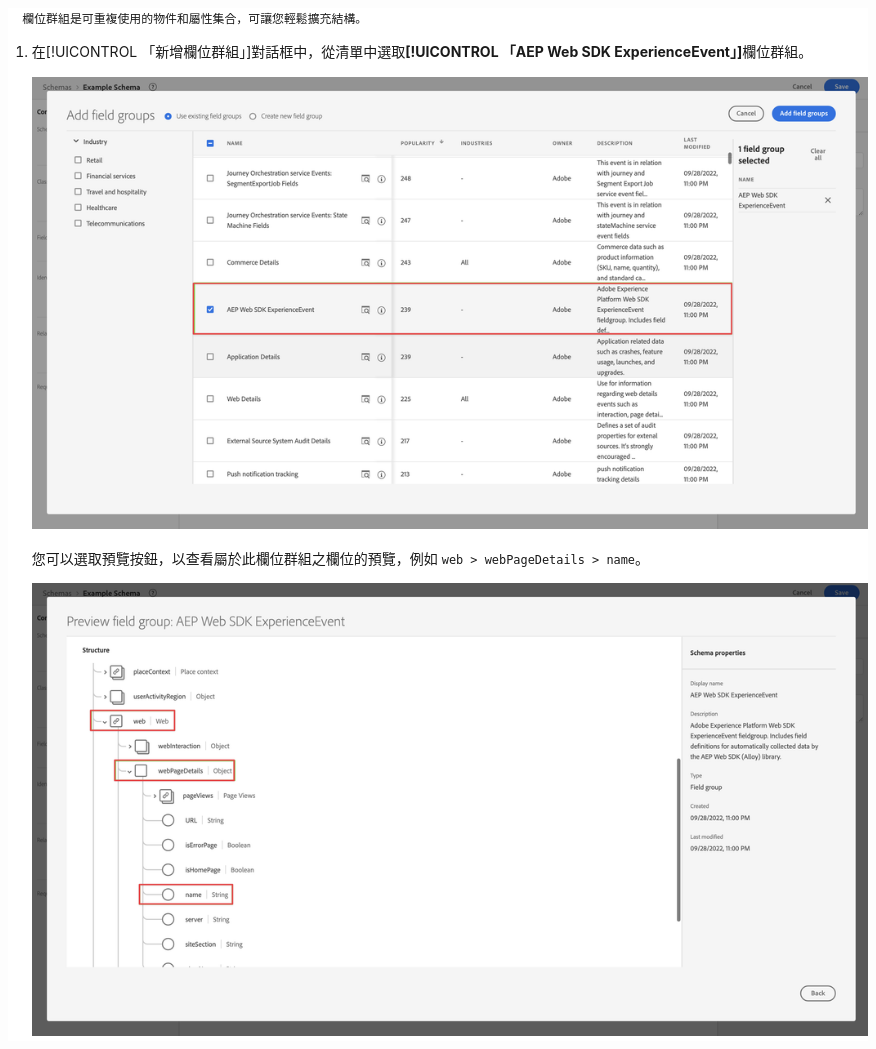       欄位群組是可重複使用的物件和屬性集合，可讓您輕鬆擴充結構。

   1. 在[!UICONTROL 「新增欄位群組」]對話框中，從清單中選取&#x200B;**[!UICONTROL 「AEP Web SDK ExperienceEvent」]**&#x200B;欄位群組。

      ![AEP Web SDK ExperienceEvent 欄位群組](./assets/select-aepwebsdk-experienceevent.png)

      您可以選取預覽按鈕，以查看屬於此欄位群組之欄位的預覽，例如 `web > webPageDetails > name`。

      ![AEP Web SDK ExperienceEvent 欄位群組預覽](./assets/aepwebsdk-experiencevent-preview.png)
